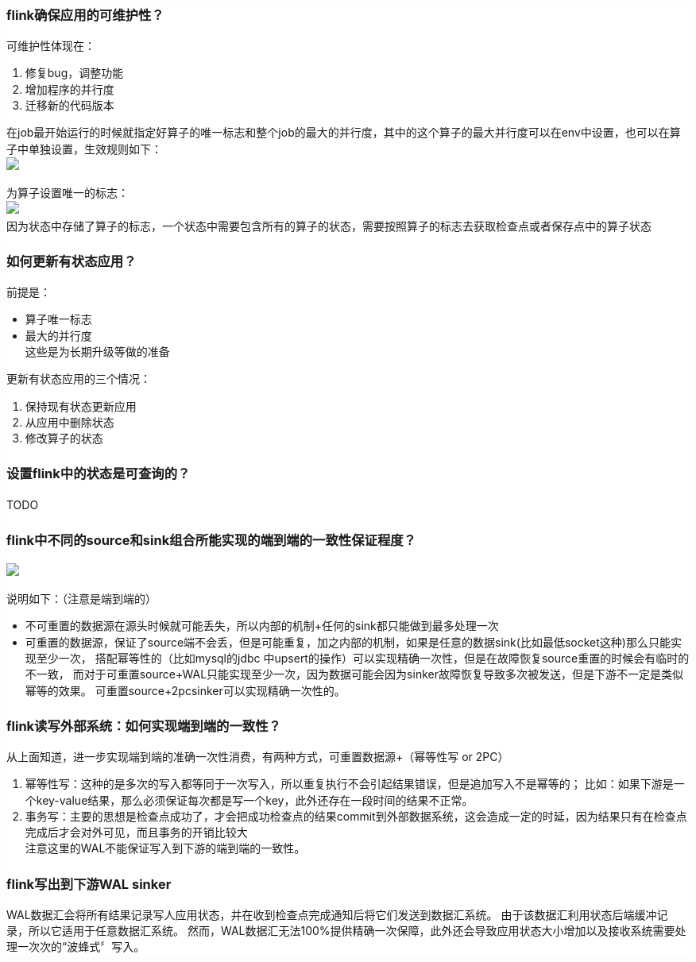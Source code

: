 ### flink确保应用的可维护性？
可维护性体现在：
1. 修复bug，调整功能
2. 增加程序的并行度
3. 迁移新的代码版本

在job最开始运行的时候就指定好算子的唯一标志和整个job的最大的并行度，其中的这个算子的最大并行度可以在env中设置，也可以在算子中单独设置，生效规则如下：  
![](https://raw.githubusercontent.com/getyou123/git_pic_use/master/zz202405090844004.png)

为算子设置唯一的标志：  
![](https://raw.githubusercontent.com/getyou123/git_pic_use/master/zz202405090845852.png)  
因为状态中存储了算子的标志，一个状态中需要包含所有的算子的状态，需要按照算子的标志去获取检查点或者保存点中的算子状态


### 如何更新有状态应用？
前提是：  
- 算子唯一标志
- 最大的并行度  
这些是为长期升级等做的准备

更新有状态应用的三个情况：  
1. 保持现有状态更新应用  
2. 从应用中删除状态   
3. 修改算子的状态  

### 设置flink中的状态是可查询的？

TODO


### flink中不同的source和sink组合所能实现的端到端的一致性保证程度？
![](https://raw.githubusercontent.com/getyou123/git_pic_use/master/zz202405090854452.png)

说明如下：（注意是端到端的）
- 不可重置的数据源在源头时候就可能丢失，所以内部的机制+任何的sink都只能做到最多处理一次
- 可重置的数据源，保证了source端不会丢，但是可能重复，加之内部的机制，如果是任意的数据sink(比如最低socket这种)那么只能实现至少一次，
  搭配幂等性的（比如mysql的jdbc 中upsert的操作）可以实现精确一次性，但是在故障恢复source重置的时候会有临时的不一致，
  而对于可重置source+WAL只能实现至少一次，因为数据可能会因为sinker故障恢复导致多次被发送，但是下游不一定是类似幂等的效果。
  可重置source+2pcsinker可以实现精确一次性的。



### flink读写外部系统：如何实现端到端的一致性？
从上面知道，进一步实现端到端的准确一次性消费，有两种方式，可重置数据源+（幂等性写 or 2PC）
1. 幂等性写：这种的是多次的写入都等同于一次写入，所以重复执行不会引起结果错误，但是追加写入不是幂等的；
   比如：如果下游是一个key-value结果，那么必须保证每次都是写一个key，此外还存在一段时间的结果不正常。
2. 事务写：主要的思想是检查点成功了，才会把成功检查点的结果commit到外部数据系统，这会造成一定的时延，因为结果只有在检查点完成后才会对外可见，而且事务的开销比较大  
注意这里的WAL不能保证写入到下游的端到端的一致性。

### flink写出到下游WAL sinker
WAL数据汇会将所有结果记录写人应用状态，并在收到检查点完成通知后将它们发送到数据汇系统。
由于该数据汇利用状态后端缓冲记录，所以它适用于任意数据汇系统。
然而，WAL数据汇无法100%提供精确一次保障，此外还会导致应用状态大小增加以及接收系统需要处理一次次的“波蜂式〞写入。
